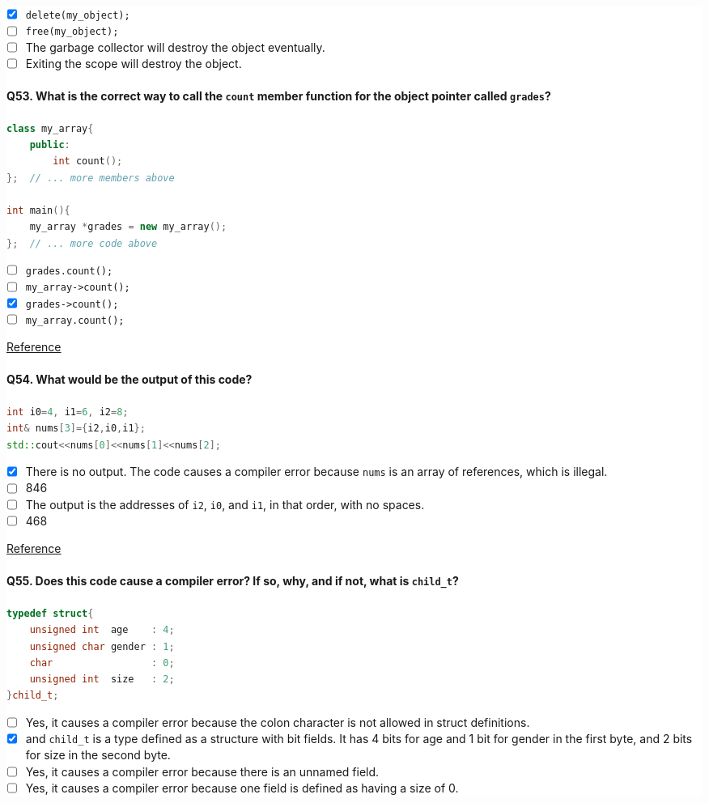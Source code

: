 - [x] `delete(my_object);`
- [ ] `free(my_object);`
- [ ] The garbage collector will destroy the object eventually.
- [ ] Exiting the scope will destroy the object.

#### Q53. What is the correct way to call the `count` member function for the object pointer called `grades`?

```cpp
class my_array{
    public:
        int count();
};  // ... more members above

int main(){
    my_array *grades = new my_array();
};  // ... more code above
```

- [ ] `grades.count();`
- [ ] `my_array->count();`
- [x] `grades->count();`
- [ ] `my_array.count();`

[Reference](https://en.cppreference.com/w/c/language/operator_member_access)

#### Q54. What would be the output of this code?

```cpp
int i0=4, i1=6, i2=8;
int& nums[3]={i2,i0,i1};
std::cout<<nums[0]<<nums[1]<<nums[2];
```

- [x] There is no output. The code causes a compiler error because `nums` is an array of references, which is illegal.
- [ ] 846
- [ ] The output is the addresses of `i2`, `i0`, and `i1`, in that order, with no spaces.
- [ ] 468

[Reference](https://en.cppreference.com/w/cpp/language/array)

#### Q55. Does this code cause a compiler error? If so, why, and if not, what is `child_t`?

```cpp
typedef struct{
    unsigned int  age    : 4;
    unsigned char gender : 1;
    char                 : 0;
    unsigned int  size   : 2;
}child_t;
```

- [ ] Yes, it causes a compiler error because the colon character is not allowed in struct definitions.
- [x] and `child_t` is a type defined as a structure with bit fields. It has 4 bits for age and 1 bit for gender in the first byte, and 2 bits for size in the second byte.
- [ ] Yes, it causes a compiler error because there is an unnamed field.
- [ ] Yes, it causes a compiler error because one field is defined as having a size of 0.
